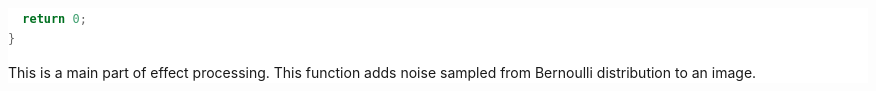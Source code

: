 ```cpp
  return 0;
}
```

This is a main part of effect processing.
This function adds noise sampled from Bernoulli distribution to an image.

